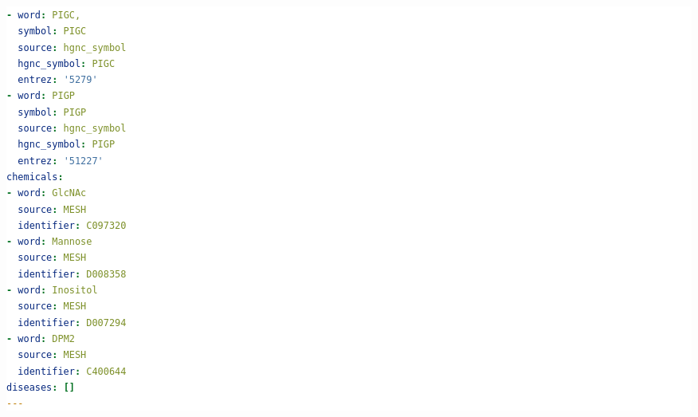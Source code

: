 ```yaml
- word: PIGC,
  symbol: PIGC
  source: hgnc_symbol
  hgnc_symbol: PIGC
  entrez: '5279'
- word: PIGP
  symbol: PIGP
  source: hgnc_symbol
  hgnc_symbol: PIGP
  entrez: '51227'
chemicals:
- word: GlcNAc
  source: MESH
  identifier: C097320
- word: Mannose
  source: MESH
  identifier: D008358
- word: Inositol
  source: MESH
  identifier: D007294
- word: DPM2
  source: MESH
  identifier: C400644
diseases: []
---
```

